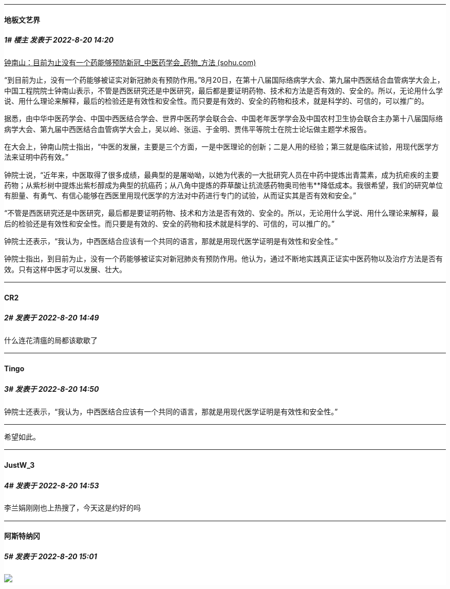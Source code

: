 

*****

####  地板文艺界  
##### 1#       楼主       发表于 2022-8-20 14:20

 [钟南山：目前为止没有一个药能够预防新冠_中医药学会_药物_方法 (sohu.com)](https://www.sohu.com/a/578381506_115479)

“到目前为止，没有一个药能够被证实对新冠肺炎有预防作用。”8月20日，在第十八届国际络病学大会、第九届中西医结合血管病学大会上，中国工程院院士钟南山表示，不管是西医研究还是中医研究，最后都是要证明药物、技术和方法是否有效的、安全的。所以，无论用什么学说、用什么理论来解释，最后的检验还是有效性和安全性。而只要是有效的、安全的药物和技术，就是科学的、可信的，可以推广的。

据悉，由中华中医药学会、中国中西医结合学会、世界中医药学会联合会、中国老年医学学会及中国农村卫生协会联合主办第十八届国际络病学大会、第九届中西医结合血管病学大会上，吴以岭、张运、于金明、贾伟平等院士在院士论坛做主题学术报告。

在大会上，钟南山院士指出，“中医的发展，主要是三个方面，一是中医理论的创新；二是人用的经验；第三就是临床试验，用现代医学方法来证明中药有效。”

钟院士说，“近年来，中医取得了很多成绩，最典型的是屠呦呦，以她为代表的一大批研究人员在中药中提炼出青蒿素，成为抗疟疾的主要药物；从紫杉树中提炼出紫杉醇成为典型的抗癌药；从八角中提炼的莽草酸让抗流感药物奥司他韦**降低成本。我很希望，我们的研究单位有胆量、有勇气、有信心能够在西医里用现代医学的方法对中药进行专门的试验，从而证实其是否有效和安全。”

“不管是西医研究还是中医研究，最后都是要证明药物、技术和方法是否有效的、安全的。所以，无论用什么学说、用什么理论来解释，最后的检验还是有效性和安全性。而只要是有效的、安全的药物和技术就是科学的、可信的，可以推广的。”

钟院士还表示，“我认为，中西医结合应该有一个共同的语言，那就是用现代医学证明是有效性和安全性。”

钟院士指出，到目前为止，没有一个药能够被证实对新冠肺炎有预防作用。他认为，通过不断地实践真正证实中医药物以及治疗方法是否有效。只有这样中医才可以发展、壮大。

*****

####  CR2  
##### 2#       发表于 2022-8-20 14:49

什么连花清瘟的局都该歇歇了

*****

####  Tingo  
##### 3#       发表于 2022-8-20 14:50

钟院士还表示，“我认为，中西医结合应该有一个共同的语言，那就是用现代医学证明是有效性和安全性。”

----------------------------------------------------------------------------------------------------------------------------------

希望如此。

*****

####  JustW_3  
##### 4#       发表于 2022-8-20 14:53

李兰娟刚刚也上热搜了，今天这是约好的吗

*****

####  阿斯特纳冈  
##### 5#       发表于 2022-8-20 15:01

<img src="http://img30.360buyimg.com/popWareDetail/jfs/t1/141803/16/27033/250043/61e65430Ea5c2c38d/f6a8db9cc6e72917.jpg" referrerpolicy="no-referrer">

